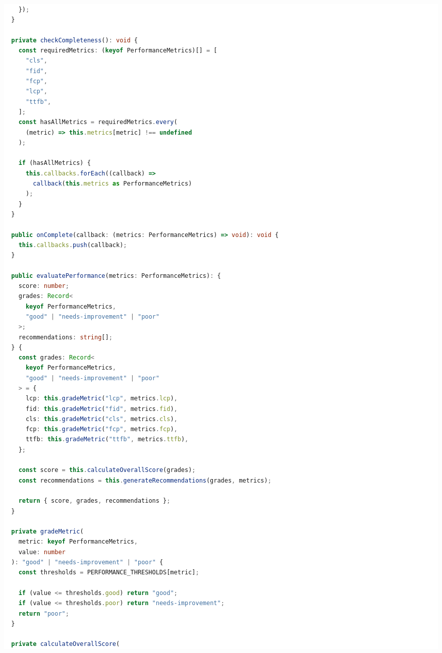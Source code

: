 ```typescript
    });
  }

  private checkCompleteness(): void {
    const requiredMetrics: (keyof PerformanceMetrics)[] = [
      "cls",
      "fid",
      "fcp",
      "lcp",
      "ttfb",
    ];
    const hasAllMetrics = requiredMetrics.every(
      (metric) => this.metrics[metric] !== undefined
    );

    if (hasAllMetrics) {
      this.callbacks.forEach((callback) =>
        callback(this.metrics as PerformanceMetrics)
      );
    }
  }

  public onComplete(callback: (metrics: PerformanceMetrics) => void): void {
    this.callbacks.push(callback);
  }

  public evaluatePerformance(metrics: PerformanceMetrics): {
    score: number;
    grades: Record<
      keyof PerformanceMetrics,
      "good" | "needs-improvement" | "poor"
    >;
    recommendations: string[];
  } {
    const grades: Record<
      keyof PerformanceMetrics,
      "good" | "needs-improvement" | "poor"
    > = {
      lcp: this.gradeMetric("lcp", metrics.lcp),
      fid: this.gradeMetric("fid", metrics.fid),
      cls: this.gradeMetric("cls", metrics.cls),
      fcp: this.gradeMetric("fcp", metrics.fcp),
      ttfb: this.gradeMetric("ttfb", metrics.ttfb),
    };

    const score = this.calculateOverallScore(grades);
    const recommendations = this.generateRecommendations(grades, metrics);

    return { score, grades, recommendations };
  }

  private gradeMetric(
    metric: keyof PerformanceMetrics,
    value: number
  ): "good" | "needs-improvement" | "poor" {
    const thresholds = PERFORMANCE_THRESHOLDS[metric];

    if (value <= thresholds.good) return "good";
    if (value <= thresholds.poor) return "needs-improvement";
    return "poor";
  }

  private calculateOverallScore(
```